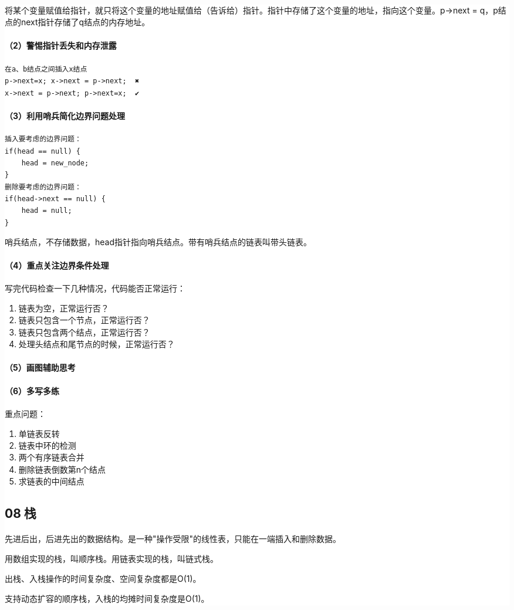 将某个变量赋值给指针，就只将这个变量的地址赋值给（告诉给）指针。指针中存储了这个变量的地址，指向这个变量。p->next = q，p结点的next指针存储了q结点的内存地址。

#### （2）警惕指针丢失和内存泄露

```
在a、b结点之间插入x结点
p->next=x; x->next = p->next;  ✖
x->next = p->next; p->next=x;  ✔

```

#### （3）利用哨兵简化边界问题处理

```
插入要考虑的边界问题：
if(head == null) {
	head = new_node;
}
删除要考虑的边界问题：
if(head->next == null) {
	head = null;
}
```

哨兵结点，不存储数据，head指针指向哨兵结点。带有哨兵结点的链表叫带头链表。

#### （4）重点关注边界条件处理

写完代码检查一下几种情况，代码能否正常运行：

1. 链表为空，正常运行否？
2. 链表只包含一个节点，正常运行否？
3. 链表只包含两个结点，正常运行否？
4. 处理头结点和尾节点的时候，正常运行否？

#### （5）画图辅助思考

#### （6）多写多练

重点问题：

1. 单链表反转
2. 链表中环的检测
3. 两个有序链表合并
4. 删除链表倒数第n个结点
5. 求链表的中间结点

## 08 栈

先进后出，后进先出的数据结构。是一种"操作受限"的线性表，只能在一端插入和删除数据。

用数组实现的栈，叫顺序栈。用链表实现的栈，叫链式栈。

出栈、入栈操作的时间复杂度、空间复杂度都是O(1)。

支持动态扩容的顺序栈，入栈的均摊时间复杂度是O(1)。
